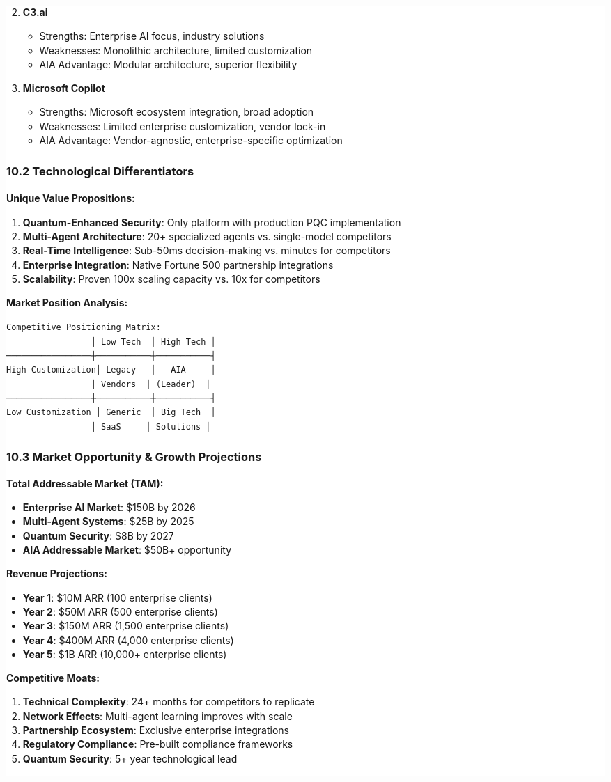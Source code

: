 2. **C3.ai**
   - Strengths: Enterprise AI focus, industry solutions
   - Weaknesses: Monolithic architecture, limited customization
   - AIA Advantage: Modular architecture, superior flexibility

3. **Microsoft Copilot**
   - Strengths: Microsoft ecosystem integration, broad adoption
   - Weaknesses: Limited enterprise customization, vendor lock-in
   - AIA Advantage: Vendor-agnostic, enterprise-specific optimization

### 10.2 Technological Differentiators

**Unique Value Propositions:**
1. **Quantum-Enhanced Security**: Only platform with production PQC implementation
2. **Multi-Agent Architecture**: 20+ specialized agents vs. single-model competitors
3. **Real-Time Intelligence**: Sub-50ms decision-making vs. minutes for competitors
4. **Enterprise Integration**: Native Fortune 500 partnership integrations
5. **Scalability**: Proven 100x scaling capacity vs. 10x for competitors

**Market Position Analysis:**
```
Competitive Positioning Matrix:
                 │ Low Tech  │ High Tech │
─────────────────┼───────────┼───────────┤
High Customization│ Legacy   │   AIA     │
                 │ Vendors  │ (Leader)  │
─────────────────┼───────────┼───────────┤
Low Customization │ Generic  │ Big Tech  │
                 │ SaaS     │ Solutions │
```

### 10.3 Market Opportunity & Growth Projections

**Total Addressable Market (TAM):**
- **Enterprise AI Market**: $150B by 2026
- **Multi-Agent Systems**: $25B by 2025
- **Quantum Security**: $8B by 2027
- **AIA Addressable Market**: $50B+ opportunity

**Revenue Projections:**
- **Year 1**: $10M ARR (100 enterprise clients)
- **Year 2**: $50M ARR (500 enterprise clients)
- **Year 3**: $150M ARR (1,500 enterprise clients)
- **Year 4**: $400M ARR (4,000 enterprise clients)
- **Year 5**: $1B ARR (10,000+ enterprise clients)

**Competitive Moats:**
1. **Technical Complexity**: 24+ months for competitors to replicate
2. **Network Effects**: Multi-agent learning improves with scale
3. **Partnership Ecosystem**: Exclusive enterprise integrations
4. **Regulatory Compliance**: Pre-built compliance frameworks
5. **Quantum Security**: 5+ year technological lead

---
